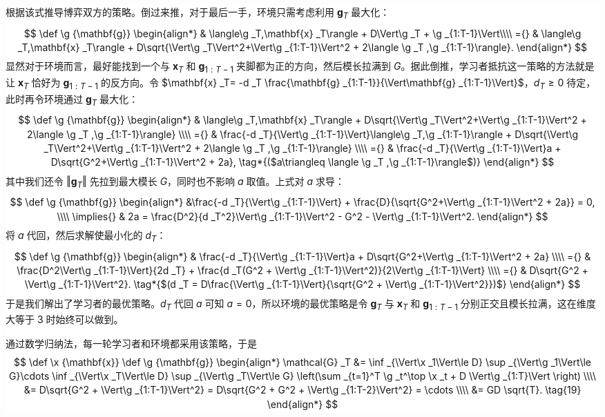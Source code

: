 根据该式推导博弈双方的策略。倒过来推，对于最后一手，环境只需考虑利用 $\mathbf{g} _T$ 最大化：
$$
\def \g {\mathbf{g}}
\begin{align*}
& \langle\g _T,\mathbf{x} _T\rangle + D\Vert\g _T + \g _{1:T-1}\Vert\\\\
={} & \langle\g _T,\mathbf{x} _T\rangle + D\sqrt{\Vert\g _T\Vert^2+\Vert\g _{1:T-1}\Vert^2 + 2\langle \g _T ,\g _{1:T-1}\rangle}.  
\end{align*}
$$
显然对于环境而言，最好能找到一个与 $\mathbf{x} _T$ 和 $\mathbf{g} _{1:T-1}$ 夹脚都为正的方向，然后模长拉满到 $G$。据此倒推，学习者抵抗这一策略的方法就是让 $\mathbf{x} _T$ 恰好为 $\mathbf{g} _{1:T-1}$ 的反方向。令 $\mathbf{x} _T= -d _T \frac{\mathbf{g} _{1:T-1}}{\Vert\mathbf{g} _{1:T-1}\Vert}$，$d _T\ge 0$ 待定，此时再令环境通过 $\mathbf{g} _T$ 最大化：
$$
\def \g {\mathbf{g}}
\begin{align*}
& \langle\g _T,\mathbf{x} _T\rangle + D\sqrt{\Vert\g _T\Vert^2+\Vert\g _{1:T-1}\Vert^2 + 2\langle \g _T ,\g _{1:T-1}\rangle} \\\\
={} & \frac{-d _T}{\Vert\g _{1:T-1}\Vert}\langle\g _T,\g _{1:T-1}\rangle + D\sqrt{\Vert\g _T\Vert^2+\Vert\g _{1:T-1}\Vert^2 + 2\langle \g _T ,\g _{1:T-1}\rangle} \\\\
={} & \frac{-d _T}{\Vert\g _{1:T-1}\Vert}a + D\sqrt{G^2+\Vert\g _{1:T-1}\Vert^2 + 2a}, \tag*{($a\triangleq \langle \g _T ,\g _{1:T-1}\rangle$)}
\end{align*}
$$
其中我们还令 $\Vert\mathbf{g} _T\Vert$ 先拉到最大模长 $G$，同时也不影响 $a$ 取值。上式对 $a$ 求导：
$$
\def \g {\mathbf{g}}
\begin{align*}
&\frac{-d _T}{\Vert\g _{1:T-1}\Vert} + \frac{D}{\sqrt{G^2+\Vert\g _{1:T-1}\Vert^2 + 2a}} = 0, \\\\
\implies{} & 2a = \frac{D^2}{d _T^2}\Vert\g _{1:T-1}\Vert^2 - G^2 - \Vert\g _{1:T-1}\Vert^2.
\end{align*}
$$
将 $a$ 代回，然后求解使最小化的 $d _T$：
$$
\def \g {\mathbf{g}}
\begin{align*}
& \frac{-d _T}{\Vert\g _{1:T-1}\Vert}a + D\sqrt{G^2+\Vert\g _{1:T-1}\Vert^2 + 2a} \\\\
={} & \frac{D^2\Vert\g _{1:T-1}\Vert}{2d _T} + \frac{d _T(G^2 + \Vert\g _{1:T-1}\Vert^2)}{2\Vert\g _{1:T-1}\Vert} \\\\
={} & D\sqrt{G^2 + \Vert\g _{1:T-1}\Vert^2}. \tag*{$(d _T = D\frac{\Vert\g _{1:T-1}\Vert}{\sqrt{G^2 + \Vert\g _{1:T-1}\Vert^2}})$}
\end{align*}
$$
于是我们解出了学习者的最优策略。$d _T$ 代回 $a$ 可知 $a=0$，所以环境的最优策略是令 $\mathbf{g} _T$ 与 $\mathbf{x} _T$ 和 $\mathbf{g} _{1:T-1}$ 分别正交且模长拉满，这在维度大等于 $3$ 时始终可以做到。

通过数学归纳法，每一轮学习者和环境都采用该策略，于是
$$
\def \x {\mathbf{x}}
\def \g {\mathbf{g}}
\begin{align*}
\mathcal{G} _T &= \inf _{\Vert\x _1\Vert\le D} \sup _{\Vert\g _1\Vert\le G}\cdots \inf _{\Vert\x _T\Vert\le D} \sup _{\Vert\g _T\Vert\le G} \left(\sum _{t=1}^T \g _t^\top \x _t + D \Vert\g _{1:T}\Vert \right) \\\\
&= D\sqrt{G^2 + \Vert\g _{1:T-1}\Vert^2} = D\sqrt{G^2 + G^2 + \Vert\g _{1:T-2}\Vert^2} = \cdots \\\\
&= GD \sqrt{T}. \tag{19}
\end{align*}
$$
